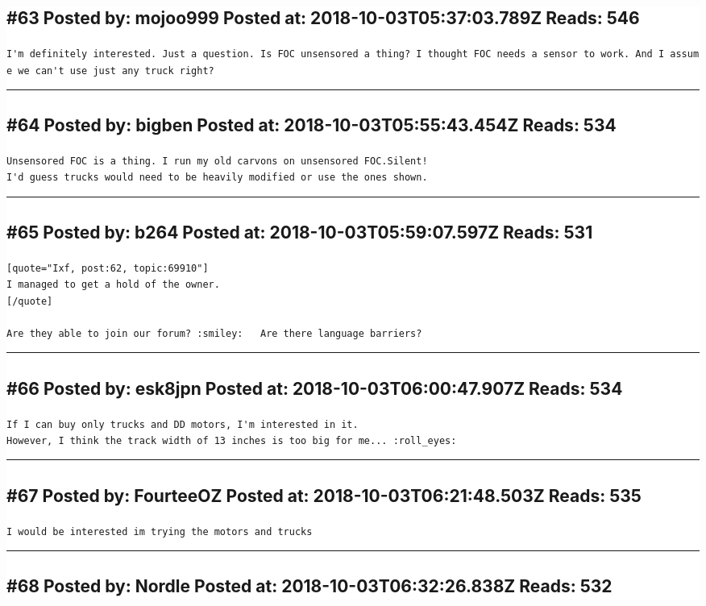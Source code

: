 ## \#63 Posted by: mojoo999 Posted at: 2018-10-03T05:37:03.789Z Reads: 546

```
I'm definitely interested. Just a question. Is FOC unsensored a thing? I thought FOC needs a sensor to work. And I assume we can't use just any truck right?
```

---
## \#64 Posted by: bigben Posted at: 2018-10-03T05:55:43.454Z Reads: 534

```
Unsensored FOC is a thing. I run my old carvons on unsensored FOC.Silent!
I'd guess trucks would need to be heavily modified or use the ones shown.
```

---
## \#65 Posted by: b264 Posted at: 2018-10-03T05:59:07.597Z Reads: 531

```
[quote="Ixf, post:62, topic:69910"]
I managed to get a hold of the owner.
[/quote]

Are they able to join our forum? :smiley:   Are there language barriers?
```

---
## \#66 Posted by: esk8jpn Posted at: 2018-10-03T06:00:47.907Z Reads: 534

```
If I can buy only trucks and DD motors, I'm interested in it.
However, I think the track width of 13 inches is too big for me... :roll_eyes:
```

---
## \#67 Posted by: FourteeOZ Posted at: 2018-10-03T06:21:48.503Z Reads: 535

```
I would be interested im trying the motors and trucks
```

---
## \#68 Posted by: Nordle Posted at: 2018-10-03T06:32:26.838Z Reads: 532
